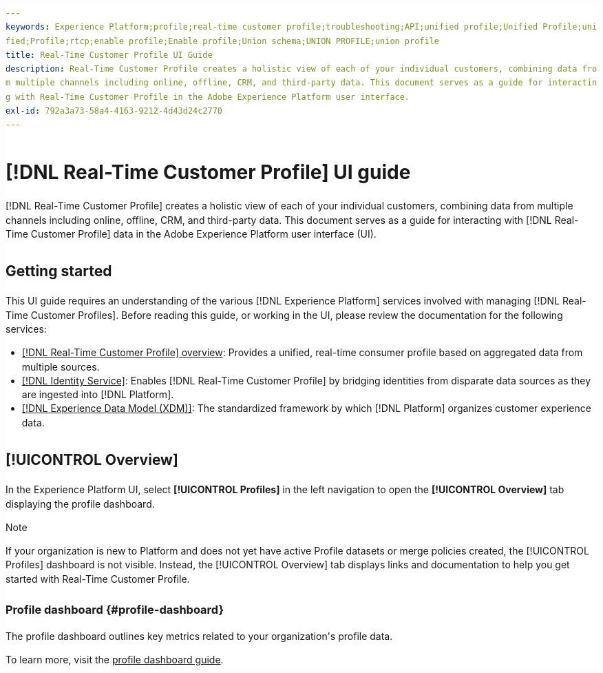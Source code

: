 ```yaml
---
keywords: Experience Platform;profile;real-time customer profile;troubleshooting;API;unified profile;Unified Profile;unified;Profile;rtcp;enable profile;Enable profile;Union schema;UNION PROFILE;union profile
title: Real-Time Customer Profile UI Guide
description: Real-Time Customer Profile creates a holistic view of each of your individual customers, combining data from multiple channels including online, offline, CRM, and third-party data. This document serves as a guide for interacting with Real-Time Customer Profile in the Adobe Experience Platform user interface.
exl-id: 792a3a73-58a4-4163-9212-4d43d24c2770
---
```

# [!DNL Real-Time Customer Profile] UI guide

[!DNL Real-Time Customer Profile] creates a holistic view of each of your individual customers, combining data from multiple channels including online, offline, CRM, and third-party data. This document serves as a guide for interacting with [!DNL Real-Time Customer Profile] data in the Adobe Experience Platform user interface (UI).

## Getting started

This UI guide requires an understanding of the various [!DNL Experience Platform] services involved with managing [!DNL Real-Time Customer Profiles]. Before reading this guide, or working in the UI, please review the documentation for the following services:

* [[!DNL Real-Time Customer Profile] overview](../home.md): Provides a unified, real-time consumer profile based on aggregated data from multiple sources.
* [[!DNL Identity Service]](../../identity-service/home.md): Enables [!DNL Real-Time Customer Profile] by bridging identities from disparate data sources as they are ingested into [!DNL Platform].
* [[!DNL Experience Data Model (XDM)]](../../xdm/home.md): The standardized framework by which [!DNL Platform] organizes customer experience data.

## [!UICONTROL Overview]

In the Experience Platform UI, select **[!UICONTROL Profiles]** in the left navigation to open the **[!UICONTROL Overview]** tab displaying the profile dashboard. 

>[!NOTE]
>
>If your organization is new to Platform and does not yet have active Profile datasets or merge policies created, the [!UICONTROL Profiles] dashboard is not visible. Instead, the [!UICONTROL Overview] tab displays links and documentation to help you get started with Real-Time Customer Profile.

### Profile dashboard {#profile-dashboard}

The profile dashboard outlines key metrics related to your organization's profile data. 

To learn more, visit the [profile dashboard guide](../../dashboards/guides/profiles.md).
